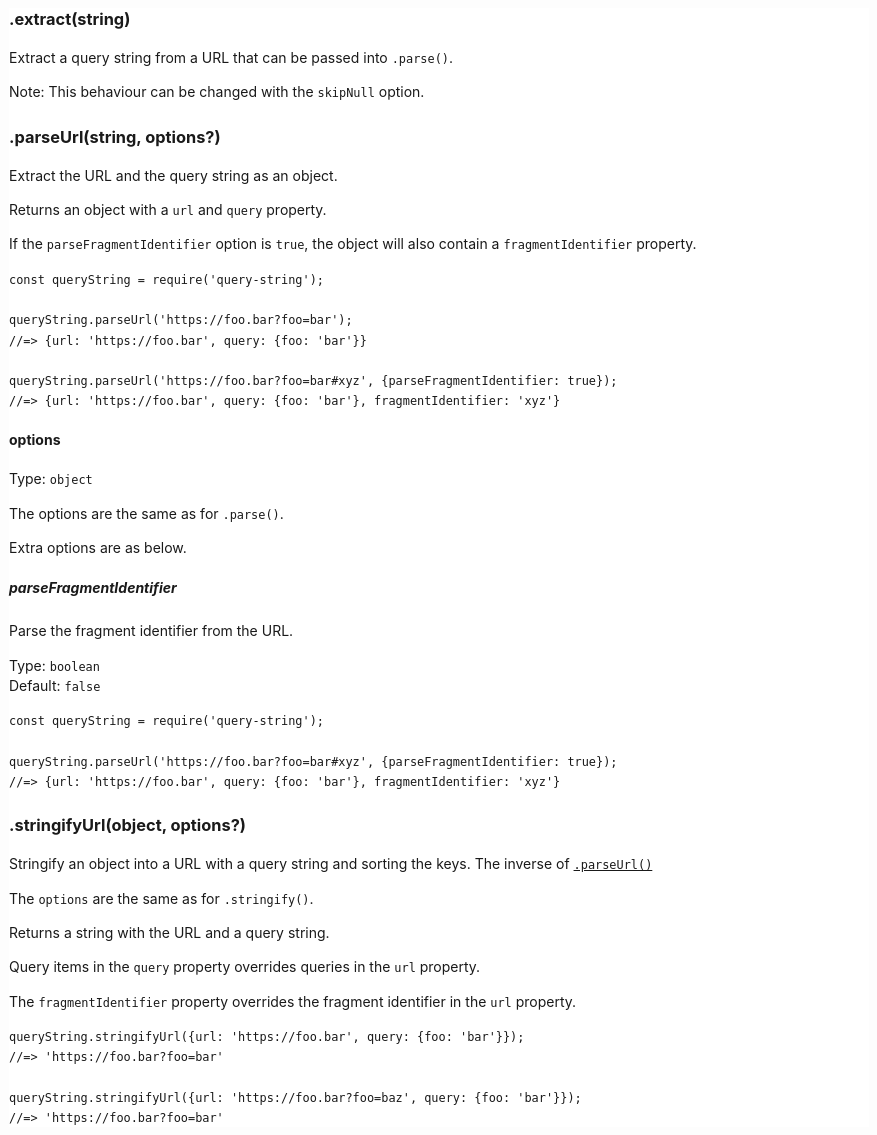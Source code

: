 ### .extract(string)

Extract a query string from a URL that can be passed into `.parse()`.

Note: This behaviour can be changed with the `skipNull` option.

### .parseUrl(string, options?)

Extract the URL and the query string as an object.

Returns an object with a `url` and `query` property.

If the `parseFragmentIdentifier` option is `true`, the object will also contain a `fragmentIdentifier` property.

    const queryString = require('query-string');

    queryString.parseUrl('https://foo.bar?foo=bar');
    //=> {url: 'https://foo.bar', query: {foo: 'bar'}}

    queryString.parseUrl('https://foo.bar?foo=bar#xyz', {parseFragmentIdentifier: true});
    //=> {url: 'https://foo.bar', query: {foo: 'bar'}, fragmentIdentifier: 'xyz'}

#### options

Type: `object`

The options are the same as for `.parse()`.

Extra options are as below.

##### parseFragmentIdentifier

Parse the fragment identifier from the URL.

Type: `boolean`  
Default: `false`

    const queryString = require('query-string');

    queryString.parseUrl('https://foo.bar?foo=bar#xyz', {parseFragmentIdentifier: true});
    //=> {url: 'https://foo.bar', query: {foo: 'bar'}, fragmentIdentifier: 'xyz'}

### .stringifyUrl(object, options?)

Stringify an object into a URL with a query string and sorting the keys. The inverse of [`.parseUrl()`](https://github.com/sindresorhus/query-string#parseurlstring-options)

The `options` are the same as for `.stringify()`.

Returns a string with the URL and a query string.

Query items in the `query` property overrides queries in the `url` property.

The `fragmentIdentifier` property overrides the fragment identifier in the `url` property.

    queryString.stringifyUrl({url: 'https://foo.bar', query: {foo: 'bar'}});
    //=> 'https://foo.bar?foo=bar'

    queryString.stringifyUrl({url: 'https://foo.bar?foo=baz', query: {foo: 'bar'}});
    //=> 'https://foo.bar?foo=bar'
